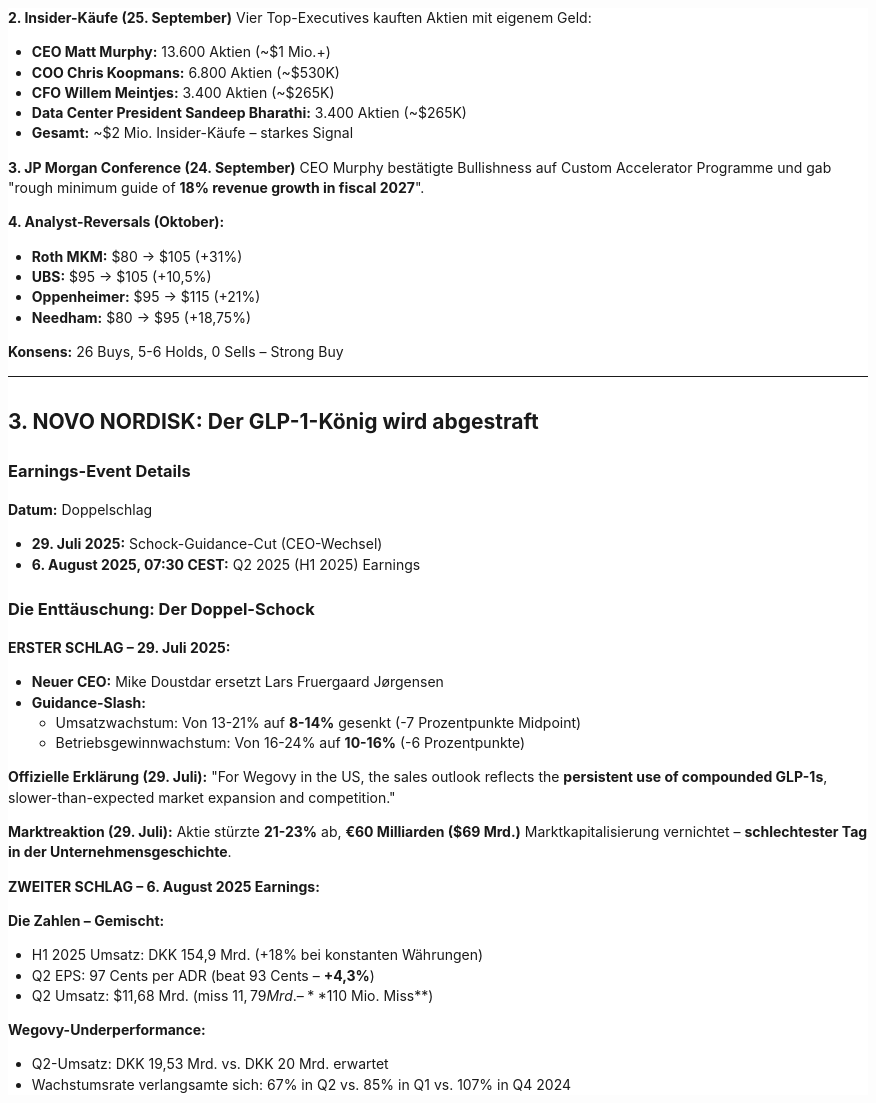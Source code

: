 **2. Insider-Käufe (25. September)**
Vier Top-Executives kauften Aktien mit eigenem Geld:
- **CEO Matt Murphy:** 13.600 Aktien (~$1 Mio.+)
- **COO Chris Koopmans:** 6.800 Aktien (~$530K)
- **CFO Willem Meintjes:** 3.400 Aktien (~$265K)
- **Data Center President Sandeep Bharathi:** 3.400 Aktien (~$265K)
- **Gesamt:** ~$2 Mio. Insider-Käufe – starkes Signal

**3. JP Morgan Conference (24. September)**
CEO Murphy bestätigte Bullishness auf Custom Accelerator Programme und gab "rough minimum guide of **18% revenue growth in fiscal 2027**".

**4. Analyst-Reversals (Oktober):**
- **Roth MKM:** $80 → $105 (+31%)
- **UBS:** $95 → $105 (+10,5%)
- **Oppenheimer:** $95 → $115 (+21%)
- **Needham:** $80 → $95 (+18,75%)

**Konsens:** 26 Buys, 5-6 Holds, 0 Sells – Strong Buy

---

## 3. NOVO NORDISK: Der GLP-1-König wird abgestraft

### Earnings-Event Details
**Datum:** Doppelschlag  
- **29. Juli 2025:** Schock-Guidance-Cut (CEO-Wechsel)
- **6. August 2025, 07:30 CEST:** Q2 2025 (H1 2025) Earnings

### Die Enttäuschung: Der Doppel-Schock

**ERSTER SCHLAG – 29. Juli 2025:**
- **Neuer CEO:** Mike Doustdar ersetzt Lars Fruergaard Jørgensen
- **Guidance-Slash:** 
  - Umsatzwachstum: Von 13-21% auf **8-14%** gesenkt (-7 Prozentpunkte Midpoint)
  - Betriebsgewinnwachstum: Von 16-24% auf **10-16%** (-6 Prozentpunkte)

**Offizielle Erklärung (29. Juli):**
"For Wegovy in the US, the sales outlook reflects the **persistent use of compounded GLP-1s**, slower-than-expected market expansion and competition."

**Marktreaktion (29. Juli):** Aktie stürzte **21-23%** ab, **€60 Milliarden ($69 Mrd.)** Marktkapitalisierung vernichtet – **schlechtester Tag in der Unternehmensgeschichte**.

**ZWEITER SCHLAG – 6. August 2025 Earnings:**

**Die Zahlen – Gemischt:**
- H1 2025 Umsatz: DKK 154,9 Mrd. (+18% bei konstanten Währungen)
- Q2 EPS: 97 Cents per ADR (beat 93 Cents – **+4,3%**)
- Q2 Umsatz: $11,68 Mrd. (miss $11,79 Mrd. – **$110 Mio. Miss**)

**Wegovy-Underperformance:**
- Q2-Umsatz: DKK 19,53 Mrd. vs. DKK 20 Mrd. erwartet
- Wachstumsrate verlangsamte sich: 67% in Q2 vs. 85% in Q1 vs. 107% in Q4 2024
